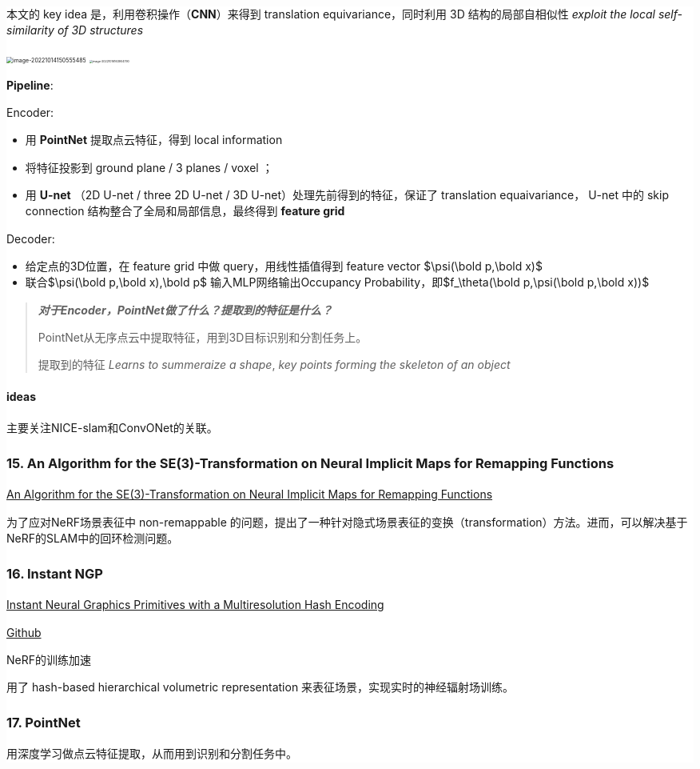 本文的 key idea 是，利用卷积操作（**CNN**）来得到 translation equivariance，同时利用 3D 结构的局部自相似性 *exploit the local self-similarity of 3D structures*

<img src="图片备份/image-20221014150555485.png" alt="image-20221014150555485" style="zoom:50%;" />

<img src="图片备份/image-20221016163904790.png" alt="image-20221016163904790" style="zoom:25%;" />

**Pipeline**: 

Encoder:

* 用 **PointNet** 提取点云特征，得到 local information 
* 将特征投影到 ground plane / 3 planes / voxel ；

* 用 **U-net** （2D U-net / three 2D U-net / 3D U-net）处理先前得到的特征，保证了 translation equaivariance， U-net 中的 skip connection 结构整合了全局和局部信息，最终得到 **feature grid**

Decoder:

* 给定点的3D位置，在 feature grid 中做 query，用线性插值得到 feature vector $\psi(\bold p,\bold x)$
* 联合$\psi(\bold p,\bold x),\bold p$ 输入MLP网络输出Occupancy Probability，即$f_\theta(\bold p,\psi(\bold p,\bold x))$

> ***对于Encoder，PointNet做了什么？提取到的特征是什么？***
>
> PointNet从无序点云中提取特征，用到3D目标识别和分割任务上。
>
> 提取到的特征 *Learns to summeraize a shape*, *key points forming the skeleton of an object*

#### ideas

主要关注NICE-slam和ConvONet的关联。

### 15. An Algorithm for the SE(3)-Transformation on Neural Implicit Maps for Remapping Functions

[An Algorithm for the SE(3)-Transformation on Neural Implicit Maps for Remapping Functions](https://arxiv.org/pdf/2206.08712.pdf)

为了应对NeRF场景表征中 non-remappable 的问题，提出了一种针对隐式场景表征的变换（transformation）方法。进而，可以解决基于NeRF的SLAM中的回环检测问题。



### 16. Instant NGP

[Instant Neural Graphics Primitives with a Multiresolution Hash Encoding](https://nvlabs.github.io/instant-ngp/assets/mueller2022instant.pdf)

[Github](https://github.com/NVlabs/instant-ngp)

NeRF的训练加速

用了 hash-based hierarchical volumetric representation 来表征场景，实现实时的神经辐射场训练。



### 17. PointNet

用深度学习做点云特征提取，从而用到识别和分割任务中。
